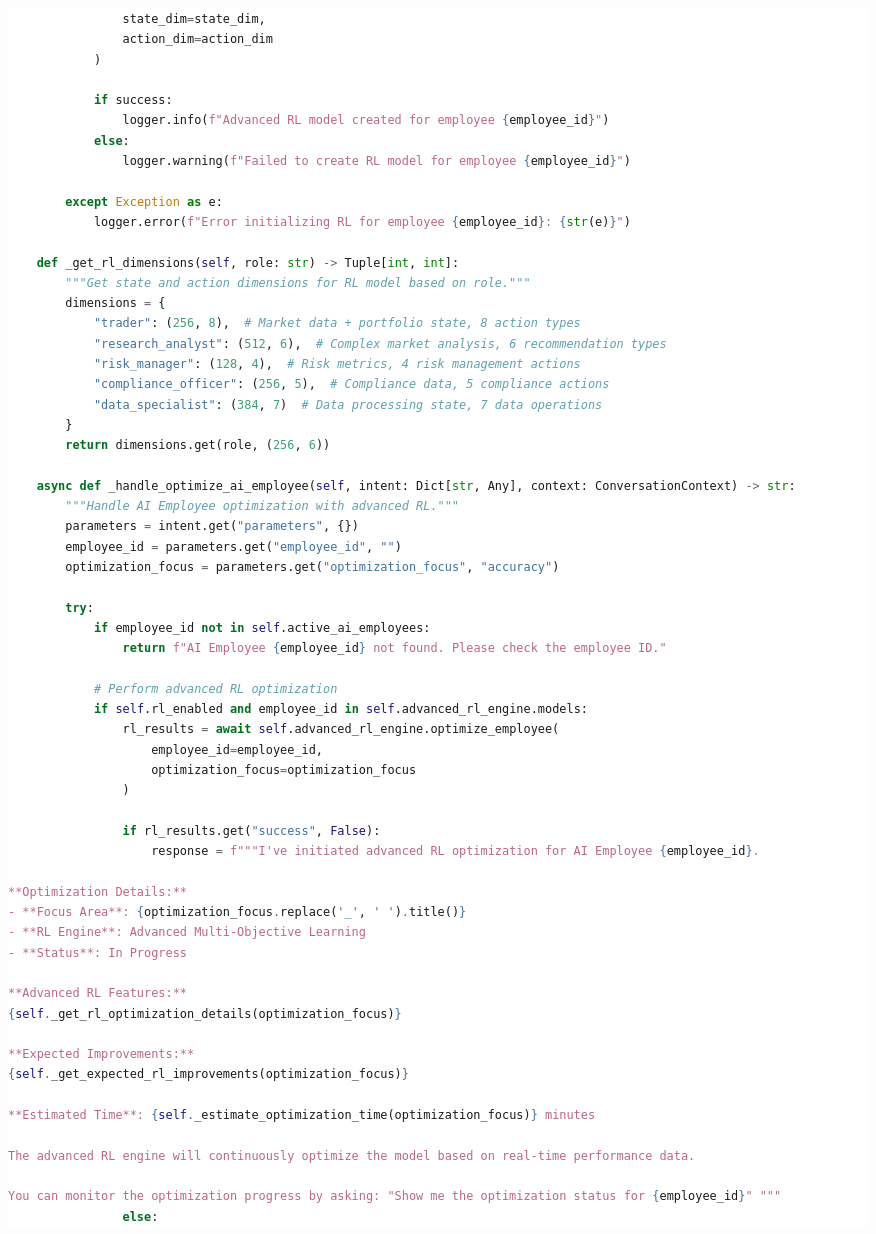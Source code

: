 ```python
                state_dim=state_dim,
                action_dim=action_dim
            )
            
            if success:
                logger.info(f"Advanced RL model created for employee {employee_id}")
            else:
                logger.warning(f"Failed to create RL model for employee {employee_id}")
                
        except Exception as e:
            logger.error(f"Error initializing RL for employee {employee_id}: {str(e)}")

    def _get_rl_dimensions(self, role: str) -> Tuple[int, int]:
        """Get state and action dimensions for RL model based on role."""
        dimensions = {
            "trader": (256, 8),  # Market data + portfolio state, 8 action types
            "research_analyst": (512, 6),  # Complex market analysis, 6 recommendation types
            "risk_manager": (128, 4),  # Risk metrics, 4 risk management actions
            "compliance_officer": (256, 5),  # Compliance data, 5 compliance actions
            "data_specialist": (384, 7)  # Data processing state, 7 data operations
        }
        return dimensions.get(role, (256, 6))

    async def _handle_optimize_ai_employee(self, intent: Dict[str, Any], context: ConversationContext) -> str:
        """Handle AI Employee optimization with advanced RL."""
        parameters = intent.get("parameters", {})
        employee_id = parameters.get("employee_id", "")
        optimization_focus = parameters.get("optimization_focus", "accuracy")
        
        try:
            if employee_id not in self.active_ai_employees:
                return f"AI Employee {employee_id} not found. Please check the employee ID."
            
            # Perform advanced RL optimization
            if self.rl_enabled and employee_id in self.advanced_rl_engine.models:
                rl_results = await self.advanced_rl_engine.optimize_employee(
                    employee_id=employee_id,
                    optimization_focus=optimization_focus
                )
                
                if rl_results.get("success", False):
                    response = f"""I've initiated advanced RL optimization for AI Employee {employee_id}.

**Optimization Details:**
- **Focus Area**: {optimization_focus.replace('_', ' ').title()}
- **RL Engine**: Advanced Multi-Objective Learning
- **Status**: In Progress

**Advanced RL Features:**
{self._get_rl_optimization_details(optimization_focus)}

**Expected Improvements:**
{self._get_expected_rl_improvements(optimization_focus)}

**Estimated Time**: {self._estimate_optimization_time(optimization_focus)} minutes

The advanced RL engine will continuously optimize the model based on real-time performance data.

You can monitor the optimization progress by asking: "Show me the optimization status for {employee_id}" """
                else:
```